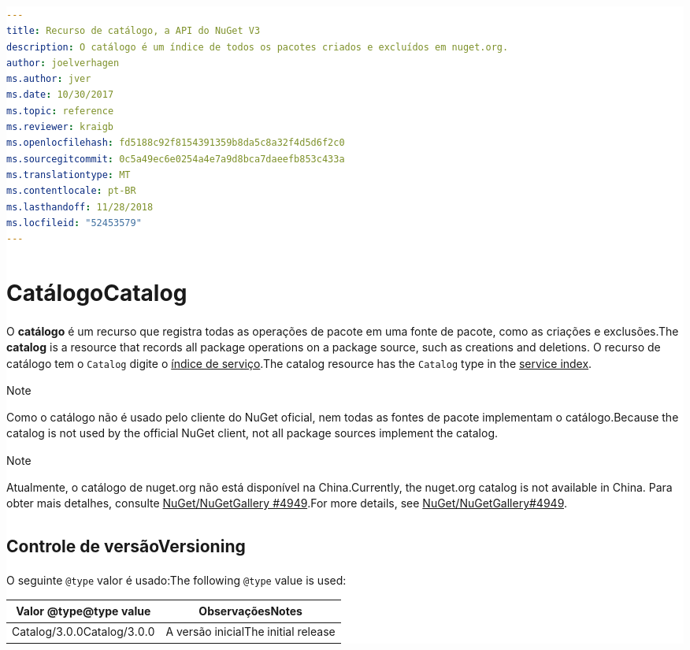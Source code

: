 ```yaml
---
title: Recurso de catálogo, a API do NuGet V3
description: O catálogo é um índice de todos os pacotes criados e excluídos em nuget.org.
author: joelverhagen
ms.author: jver
ms.date: 10/30/2017
ms.topic: reference
ms.reviewer: kraigb
ms.openlocfilehash: fd5188c92f8154391359b8da5c8a32f4d5d6f2c0
ms.sourcegitcommit: 0c5a49ec6e0254a4e7a9d8bca7daeefb853c433a
ms.translationtype: MT
ms.contentlocale: pt-BR
ms.lasthandoff: 11/28/2018
ms.locfileid: "52453579"
---
```

# <a name="catalog"></a><span data-ttu-id="ebca5-103">Catálogo</span><span class="sxs-lookup"><span data-stu-id="ebca5-103">Catalog</span></span>

<span data-ttu-id="ebca5-104">O **catálogo** é um recurso que registra todas as operações de pacote em uma fonte de pacote, como as criações e exclusões.</span><span class="sxs-lookup"><span data-stu-id="ebca5-104">The **catalog** is a resource that records all package operations on a package source, such as creations and deletions.</span></span> <span data-ttu-id="ebca5-105">O recurso de catálogo tem o `Catalog` digite o [índice de serviço](service-index.md).</span><span class="sxs-lookup"><span data-stu-id="ebca5-105">The catalog resource has the `Catalog` type in the [service index](service-index.md).</span></span>

> [!Note]
> <span data-ttu-id="ebca5-106">Como o catálogo não é usado pelo cliente do NuGet oficial, nem todas as fontes de pacote implementam o catálogo.</span><span class="sxs-lookup"><span data-stu-id="ebca5-106">Because the catalog is not used by the official NuGet client, not all package sources implement the catalog.</span></span>

> [!Note]
> <span data-ttu-id="ebca5-107">Atualmente, o catálogo de nuget.org não está disponível na China.</span><span class="sxs-lookup"><span data-stu-id="ebca5-107">Currently, the nuget.org catalog is not available in China.</span></span> <span data-ttu-id="ebca5-108">Para obter mais detalhes, consulte [NuGet/NuGetGallery #4949](https://github.com/NuGet/NuGetGallery/issues/4949).</span><span class="sxs-lookup"><span data-stu-id="ebca5-108">For more details, see [NuGet/NuGetGallery#4949](https://github.com/NuGet/NuGetGallery/issues/4949).</span></span>

## <a name="versioning"></a><span data-ttu-id="ebca5-109">Controle de versão</span><span class="sxs-lookup"><span data-stu-id="ebca5-109">Versioning</span></span>

<span data-ttu-id="ebca5-110">O seguinte `@type` valor é usado:</span><span class="sxs-lookup"><span data-stu-id="ebca5-110">The following `@type` value is used:</span></span>

<span data-ttu-id="ebca5-111">Valor @type</span><span class="sxs-lookup"><span data-stu-id="ebca5-111">@type value</span></span>   | <span data-ttu-id="ebca5-112">Observações</span><span class="sxs-lookup"><span data-stu-id="ebca5-112">Notes</span></span>
------------- | -----
<span data-ttu-id="ebca5-113">Catalog/3.0.0</span><span class="sxs-lookup"><span data-stu-id="ebca5-113">Catalog/3.0.0</span></span> | <span data-ttu-id="ebca5-114">A versão inicial</span><span class="sxs-lookup"><span data-stu-id="ebca5-114">The initial release</span></span>
